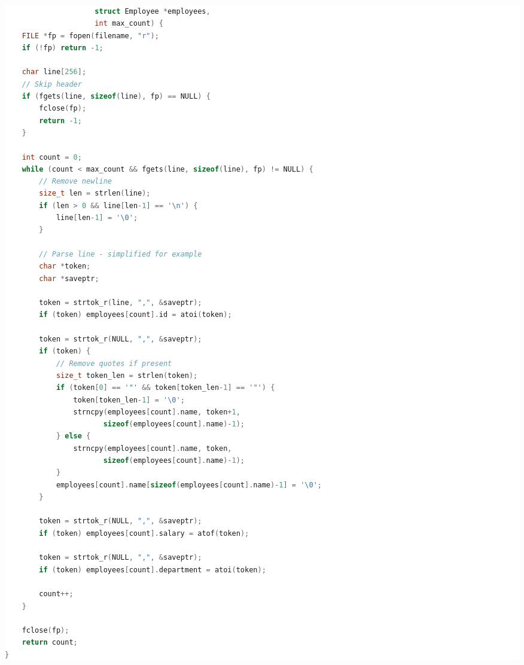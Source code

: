 ```c
                     struct Employee *employees, 
                     int max_count) {
    FILE *fp = fopen(filename, "r");
    if (!fp) return -1;
    
    char line[256];
    // Skip header
    if (fgets(line, sizeof(line), fp) == NULL) {
        fclose(fp);
        return -1;
    }
    
    int count = 0;
    while (count < max_count && fgets(line, sizeof(line), fp) != NULL) {
        // Remove newline
        size_t len = strlen(line);
        if (len > 0 && line[len-1] == '\n') {
            line[len-1] = '\0';
        }
        
        // Parse line - simplified for example
        char *token;
        char *saveptr;
        
        token = strtok_r(line, ",", &saveptr);
        if (token) employees[count].id = atoi(token);
        
        token = strtok_r(NULL, ",", &saveptr);
        if (token) {
            // Remove quotes if present
            size_t token_len = strlen(token);
            if (token[0] == '"' && token[token_len-1] == '"') {
                token[token_len-1] = '\0';
                strncpy(employees[count].name, token+1, 
                       sizeof(employees[count].name)-1);
            } else {
                strncpy(employees[count].name, token, 
                       sizeof(employees[count].name)-1);
            }
            employees[count].name[sizeof(employees[count].name)-1] = '\0';
        }
        
        token = strtok_r(NULL, ",", &saveptr);
        if (token) employees[count].salary = atof(token);
        
        token = strtok_r(NULL, ",", &saveptr);
        if (token) employees[count].department = atoi(token);
        
        count++;
    }
    
    fclose(fp);
    return count;
}
```
